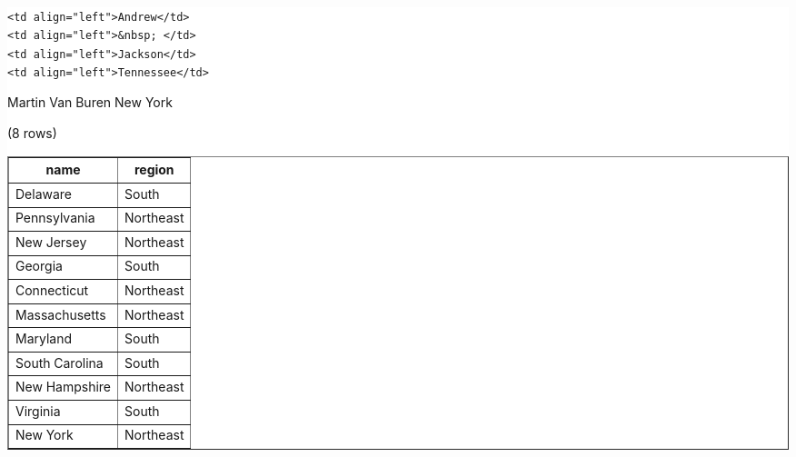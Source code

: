     <td align="left">Andrew</td>
    <td align="left">&nbsp; </td>
    <td align="left">Jackson</td>
    <td align="left">Tennessee</td>
  </tr>
  <tr valign="top">
    <td align="left">Martin</td>
    <td align="left">Van</td>
    <td align="left">Buren</td>
    <td align="left">New York</td>
  </tr>
</table>
<p>(8 rows)<br />
</p>

<table border="1">
  <tr>
    <th align="center">name</th>
    <th align="center">region</th>
  </tr>
  <tr valign="top">
    <td align="left">Delaware</td>
    <td align="left">South</td>
  </tr>
  <tr valign="top">
    <td align="left">Pennsylvania</td>
    <td align="left">Northeast</td>
  </tr>
  <tr valign="top">
    <td align="left">New Jersey</td>
    <td align="left">Northeast</td>
  </tr>
  <tr valign="top">
    <td align="left">Georgia</td>
    <td align="left">South</td>
  </tr>
  <tr valign="top">
    <td align="left">Connecticut</td>
    <td align="left">Northeast</td>
  </tr>
  <tr valign="top">
    <td align="left">Massachusetts</td>
    <td align="left">Northeast</td>
  </tr>
  <tr valign="top">
    <td align="left">Maryland</td>
    <td align="left">South</td>
  </tr>
  <tr valign="top">
    <td align="left">South Carolina</td>
    <td align="left">South</td>
  </tr>
  <tr valign="top">
    <td align="left">New Hampshire</td>
    <td align="left">Northeast</td>
  </tr>
  <tr valign="top">
    <td align="left">Virginia</td>
    <td align="left">South</td>
  </tr>
  <tr valign="top">
    <td align="left">New York</td>
    <td align="left">Northeast</td>
  </tr>